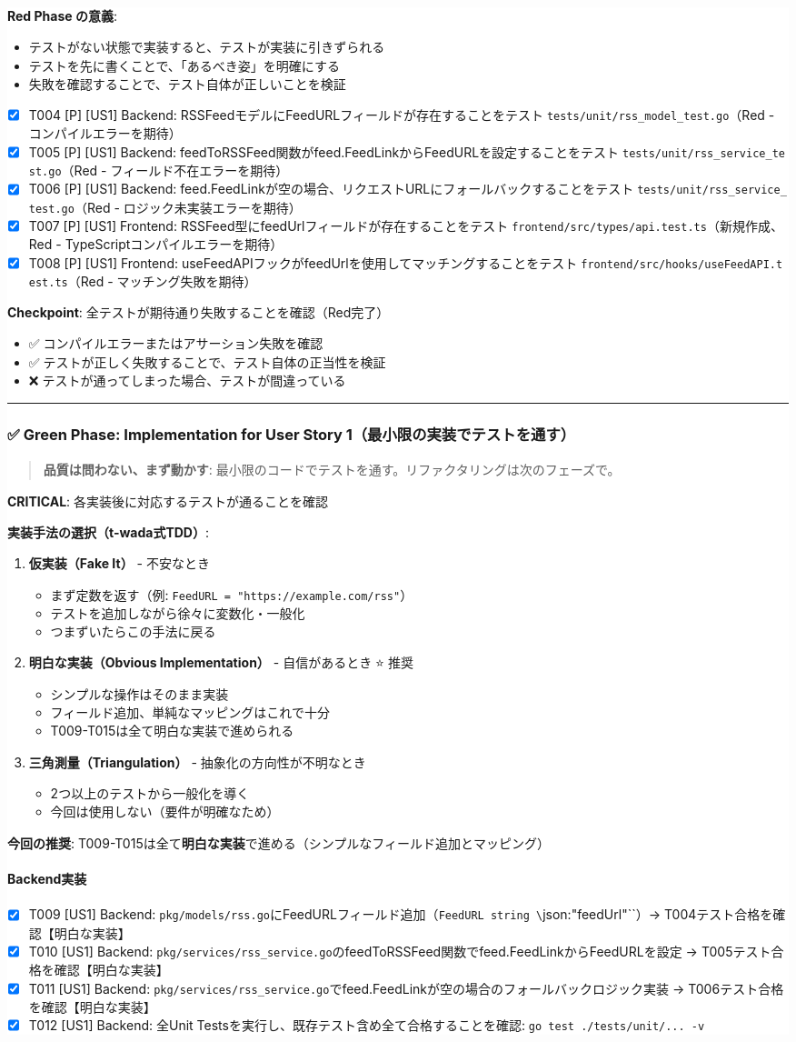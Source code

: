**Red Phase の意義**:
- テストがない状態で実装すると、テストが実装に引きずられる
- テストを先に書くことで、「あるべき姿」を明確にする
- 失敗を確認することで、テスト自体が正しいことを検証

- [x] T004 [P] [US1] Backend: RSSFeedモデルにFeedURLフィールドが存在することをテスト `tests/unit/rss_model_test.go`（Red - コンパイルエラーを期待）
- [x] T005 [P] [US1] Backend: feedToRSSFeed関数がfeed.FeedLinkからFeedURLを設定することをテスト `tests/unit/rss_service_test.go`（Red - フィールド不在エラーを期待）
- [x] T006 [P] [US1] Backend: feed.FeedLinkが空の場合、リクエストURLにフォールバックすることをテスト `tests/unit/rss_service_test.go`（Red - ロジック未実装エラーを期待）
- [x] T007 [P] [US1] Frontend: RSSFeed型にfeedUrlフィールドが存在することをテスト `frontend/src/types/api.test.ts`（新規作成、Red - TypeScriptコンパイルエラーを期待）
- [x] T008 [P] [US1] Frontend: useFeedAPIフックがfeedUrlを使用してマッチングすることをテスト `frontend/src/hooks/useFeedAPI.test.ts`（Red - マッチング失敗を期待）

**Checkpoint**: 全テストが期待通り失敗することを確認（Red完了）
- ✅ コンパイルエラーまたはアサーション失敗を確認
- ✅ テストが正しく失敗することで、テスト自体の正当性を検証
- ❌ テストが通ってしまった場合、テストが間違っている

---

### ✅ Green Phase: Implementation for User Story 1（最小限の実装でテストを通す）

> **品質は問わない、まず動かす**: 最小限のコードでテストを通す。リファクタリングは次のフェーズで。

**CRITICAL**: 各実装後に対応するテストが通ることを確認

**実装手法の選択（t-wada式TDD）**:

1. **仮実装（Fake It）** - 不安なとき
   - まず定数を返す（例: `FeedURL = "https://example.com/rss"`）
   - テストを追加しながら徐々に変数化・一般化
   - つまずいたらこの手法に戻る

2. **明白な実装（Obvious Implementation）** - 自信があるとき ⭐️ 推奨
   - シンプルな操作はそのまま実装
   - フィールド追加、単純なマッピングはこれで十分
   - T009-T015は全て明白な実装で進められる

3. **三角測量（Triangulation）** - 抽象化の方向性が不明なとき
   - 2つ以上のテストから一般化を導く
   - 今回は使用しない（要件が明確なため）

**今回の推奨**: T009-T015は全て**明白な実装**で進める（シンプルなフィールド追加とマッピング）

#### Backend実装

- [x] T009 [US1] Backend: `pkg/models/rss.go`にFeedURLフィールド追加（`FeedURL string \`json:"feedUrl"\``）→ T004テスト合格を確認【明白な実装】
- [x] T010 [US1] Backend: `pkg/services/rss_service.go`のfeedToRSSFeed関数でfeed.FeedLinkからFeedURLを設定 → T005テスト合格を確認【明白な実装】
- [x] T011 [US1] Backend: `pkg/services/rss_service.go`でfeed.FeedLinkが空の場合のフォールバックロジック実装 → T006テスト合格を確認【明白な実装】
- [x] T012 [US1] Backend: 全Unit Testsを実行し、既存テスト含め全て合格することを確認: `go test ./tests/unit/... -v`
